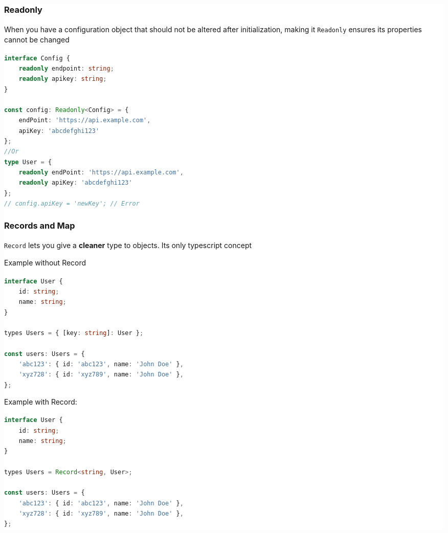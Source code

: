 ### Readonly
When you have a configuration object that should not be altered after initialization, making it `Readonly` ensures its properties cannot be changed

```ts
interface Config {
    readonly endpoint: string;
    readonly apikey: string;
}

const config: Readonly<Config> = {
    endPoint: 'https://api.example.com',
    apiKey: 'abcdefghi123'
};
//Or
type User = {
    readonly endPoint: 'https://api.example.com',
    readonly apiKey: 'abcdefghi123'
};
// config.apiKey = 'newKey'; // Error
```

### Records and Map

`Record` lets you give a **cleaner** type to objects.
Its only typescript concept

Example without Record
```ts
interface User {
    id: string;
    name: string;
}

types Users = { [key: string]: User };

const users: Users = {
    'abc123': { id: 'abc123', name: 'John Doe' },
    'xyz728': { id: 'xyz789', name: 'John Doe' },
};
```

Example with Record:
```ts
interface User {
    id: string;
    name: string;
}

types Users = Record<string, User>;

const users: Users = {
    'abc123': { id: 'abc123', name: 'John Doe' },
    'xyz728': { id: 'xyz789', name: 'John Doe' },
};
```
